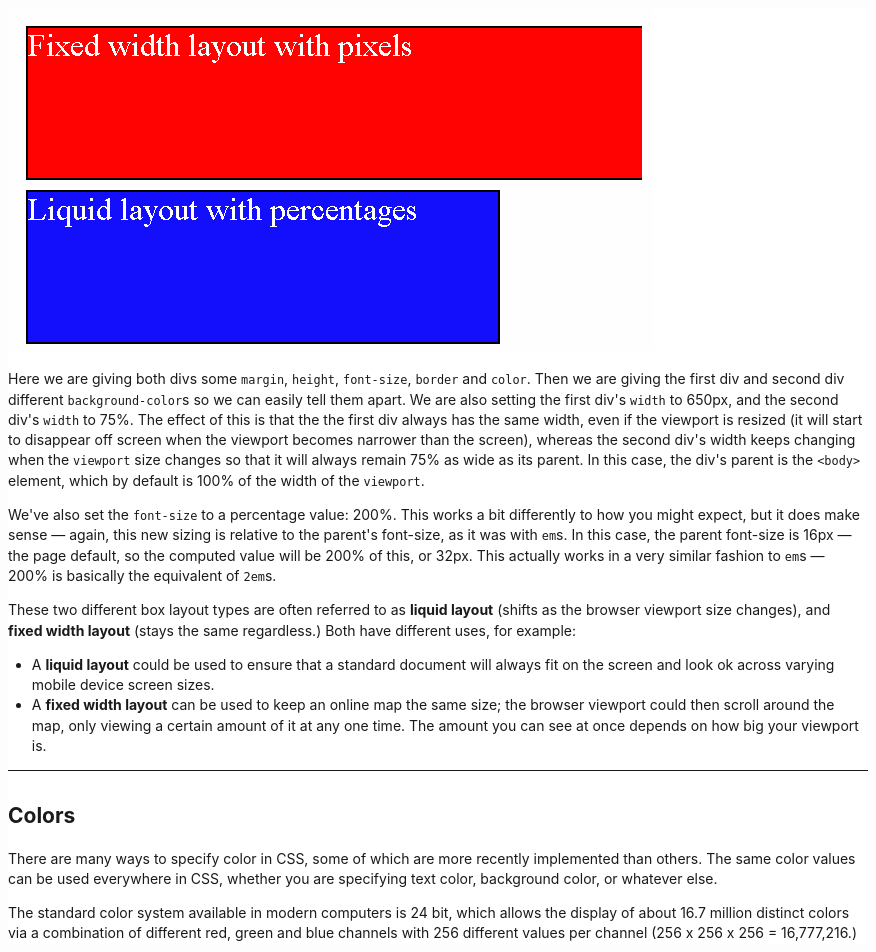 ![](img/percentages.png)

Here we are giving both divs some `margin`, `height`, `font-size`, `border` and `color`. Then we are giving the first div and second div different `background-color`s so we can easily tell them apart. We are also setting the first div's `width` to 650px, and the second div's `width` to 75%. The effect of this is that the the first div always has the same width, even if the viewport is resized (it will start to disappear off screen when the viewport becomes narrower than the screen), whereas the second div's width keeps changing when the `viewport` size changes so that it will always remain 75% as wide as its parent. In this case, the div's parent is the `<body>` element, which by default is 100% of the width of the `viewport`.

We've also set the `font-size` to a percentage value: 200%. This works a bit differently to how you might expect, but it does make sense — again, this new sizing is relative to the parent's font-size, as it was with `em`s. In this case, the parent font-size is 16px — the page default, so the computed value will be 200% of this, or 32px. This actually works in a very similar fashion to `em`s — 200% is basically the equivalent of `2em`s.

These two different box layout types are often referred to as **liquid layout** (shifts as the browser viewport size changes), and **fixed width layout** (stays the same regardless.) Both have different uses, for example:

* A **liquid layout** could be used to ensure that a standard document will always fit on the screen and look ok across varying mobile device screen sizes.
* A **fixed width layout** can be used to keep an online map the same size; the browser viewport could then scroll around the map, only viewing a certain amount of it at any one time. The amount you can see at once depends on how big your viewport is.

<hr />

## Colors

There are many ways to specify color in CSS, some of which are more recently implemented than others. The same color values can be used everywhere in CSS, whether you are specifying text color, background color, or whatever else.

The standard color system available in modern computers is 24 bit, which allows the display of about 16.7 million distinct colors via a combination of different red, green and blue channels with 256 different values per channel  (256 x 256 x 256 = 16,777,216.)

